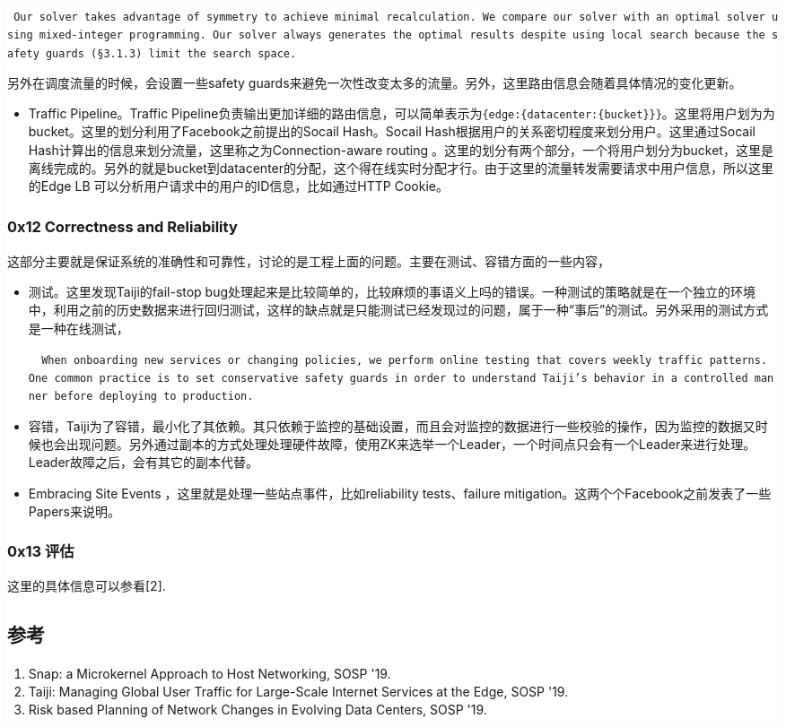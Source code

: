   ```
   Our solver takes advantage of symmetry to achieve minimal recalculation. We compare our solver with an optimal solver using mixed-integer programming. Our solver always generates the optimal results despite using local search because the safety guards (§3.1.3) limit the search space. 
  ```

  另外在调度流量的时候，会设置一些safety guards来避免一次性改变太多的流量。另外，这里路由信息会随着具体情况的变化更新。

* Traffic Pipeline。Traffic Pipeline负责输出更加详细的路由信息，可以简单表示为`{edge:{datacenter:{bucket}}}`。这里将用户划为为bucket。这里的划分利用了Facebook之前提出的Socail Hash。Socail Hash根据用户的关系密切程度来划分用户。这里通过Socail Hash计算出的信息来划分流量，这里称之为Connection-aware routing 。这里的划分有两个部分，一个将用户划分为bucket，这里是离线完成的。另外的就是bucket到datacenter的分配，这个得在线实时分配才行。由于这里的流量转发需要请求中用户信息，所以这里的Edge LB 可以分析用户请求中的用户的ID信息，比如通过HTTP Cookie。

### 0x12 Correctness and Reliability 

 这部分主要就是保证系统的准确性和可靠性，讨论的是工程上面的问题。主要在测试、容错方面的一些内容，

* 测试。这里发现Taiji的fail-stop bug处理起来是比较简单的，比较麻烦的事语义上吗的错误。一种测试的策略就是在一个独立的环境中，利用之前的历史数据来进行回归测试，这样的缺点就是只能测试已经发现过的问题，属于一种“事后”的测试。另外采用的测试方式是一种在线测试，

  ```
    When onboarding new services or changing policies, we perform online testing that covers weekly traffic patterns. One common practice is to set conservative safety guards in order to understand Taiji’s behavior in a controlled manner before deploying to production.
  ```

* 容错，Taiji为了容错，最小化了其依赖。其只依赖于监控的基础设置，而且会对监控的数据进行一些校验的操作，因为监控的数据又时候也会出现问题。另外通过副本的方式处理处理硬件故障，使用ZK来选举一个Leader，一个时间点只会有一个Leader来进行处理。Leader故障之后，会有其它的副本代替。

* Embracing Site Events ，这里就是处理一些站点事件，比如reliability tests、failure mitigation。这两个个Facebook之前发表了一些Papers来说明。

### 0x13 评估

 这里的具体信息可以参看[2].

## 参考

1. Snap: a Microkernel Approach to Host Networking, SOSP '19.
2. Taiji: Managing Global User Traffic for Large-Scale Internet Services at the Edge, SOSP '19.
3. Risk based Planning of Network Changes in Evolving Data Centers, SOSP '19.